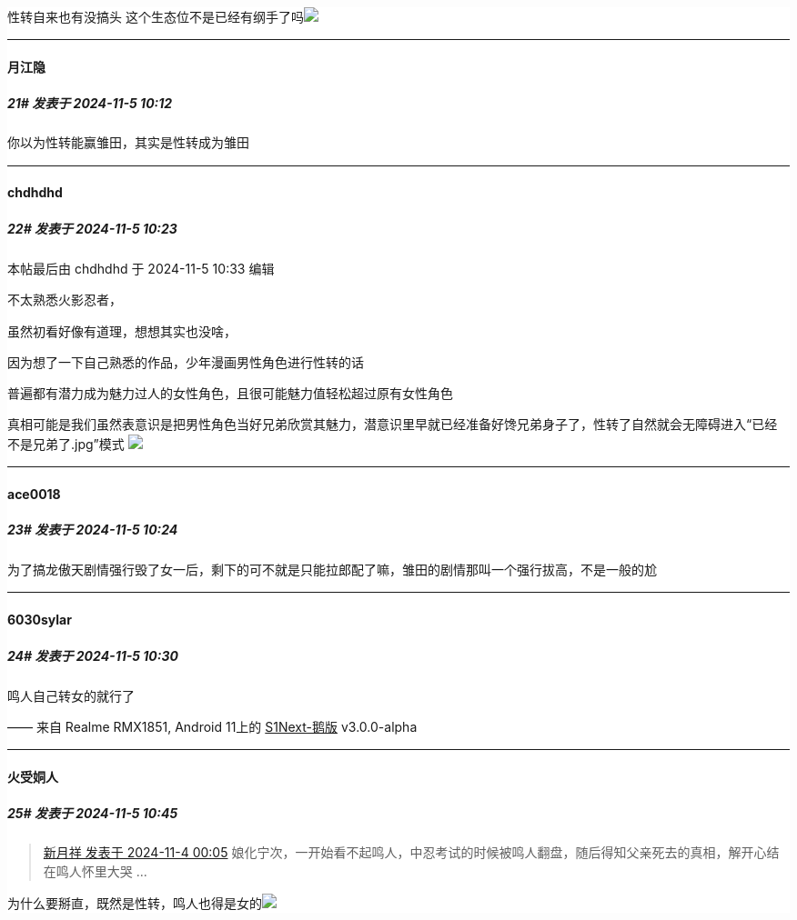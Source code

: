 性转自来也有没搞头</blockquote>
这个生态位不是已经有纲手了吗<img src="https://static.saraba1st.com/image/smiley/face2017/051.png" referrerpolicy="no-referrer">

*****

####  月江隐  
##### 21#       发表于 2024-11-5 10:12

你以为性转能赢雏田，其实是性转成为雏田

*****

####  chdhdhd  
##### 22#       发表于 2024-11-5 10:23

 本帖最后由 chdhdhd 于 2024-11-5 10:33 编辑 

不太熟悉火影忍者，

虽然初看好像有道理，想想其实也没啥，

因为想了一下自己熟悉的作品，少年漫画男性角色进行性转的话

普遍都有潜力成为魅力过人的女性角色，且很可能魅力值轻松超过原有女性角色

真相可能是我们虽然表意识是把男性角色当好兄弟欣赏其魅力，潜意识里早就已经准备好馋兄弟身子了，性转了自然就会无障碍进入“已经不是兄弟了.jpg”模式
<img src="https://static.saraba1st.com/image/smiley/face2017/002.png" referrerpolicy="no-referrer">

*****

####  ace0018  
##### 23#       发表于 2024-11-5 10:24

为了搞龙傲天剧情强行毁了女一后，剩下的可不就是只能拉郎配了嘛，雏田的剧情那叫一个强行拔高，不是一般的尬

*****

####  6030sylar  
##### 24#       发表于 2024-11-5 10:30

鸣人自己转女的就行了

—— 来自 Realme RMX1851, Android 11上的 [S1Next-鹅版](https://github.com/ykrank/S1-Next/releases) v3.0.0-alpha

*****

####  火受姛人  
##### 25#       发表于 2024-11-5 10:45

<blockquote><a href="httphttps://bbs.saraba1st.com/2b/forum.php?mod=redirect&amp;goto=findpost&amp;pid=66612022&amp;ptid=2205562" target="_blank">新月祥 发表于 2024-11-4 00:05</a>
娘化宁次，一开始看不起鸣人，中忍考试的时候被鸣人翻盘，随后得知父亲死去的真相，解开心结在鸣人怀里大哭 ...</blockquote>
为什么要掰直，既然是性转，鸣人也得是女的<img src="https://static.saraba1st.com/image/smiley/face2017/067.png" referrerpolicy="no-referrer">
